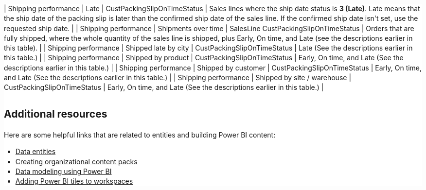 | Shipping performance        | Late                                     | CustPackingSlipOnTimeStatus           | Sales lines where the ship date status is **3 (Late)**. Late means that the ship date of the packing slip is later than the confirmed ship date of the sales line. If the confirmed ship date isn't set, use the requested ship date.                                                                                                                                                                                                                                                         |
| Shipping performance        | Shipments over time                      | SalesLine CustPackingSlipOnTimeStatus | Orders that are fully shipped, where the whole quantity of the sales line is shipped, plus Early, On time, and Late (see the descriptions earlier in this table).                                                                                                                                                                                                                                                                                                                             |
| Shipping performance        | Shipped late by city                     | CustPackingSlipOnTimeStatus           | Late (See the descriptions earlier in this table.)                                                                                                                                                                                                                                                                                                                                                                                                                                            |
| Shipping performance        | Shipped by product                       | CustPackingSlipOnTimeStatus           | Early, On time, and Late (See the descriptions earlier in this table.)                                                                                                                                                                                                                                                                                                                                                                                                                        |
| Shipping performance        | Shipped by customer                      | CustPackingSlipOnTimeStatus           | Early, On time, and Late (See the descriptions earlier in this table.)                                                                                                                                                                                                                                                                                                                                                                                                                        |
| Shipping performance        | Shipped by site / warehouse              | CustPackingSlipOnTimeStatus           | Early, On time, and Late (See the descriptions earlier in this table.)                                                                                                                                                                                                                                                                                                                                                                                                                        |

## Additional resources
Here are some helpful links that are related to entities and building Power BI content:

-   [Data entities](../data-entities/data-entities.md)
-   [Creating organizational content packs](https://powerbi.microsoft.com/en-us/documentation/powerbi-service-organizational-content-packs-introduction/)
-   [Data modeling using Power BI](https://powerbi.microsoft.com/en-us/guided-learning/powerbi-learning-2-1-intro-modeling-data)
-   [Adding Power BI tiles to workspaces](configure-power-bi-integration.md)





